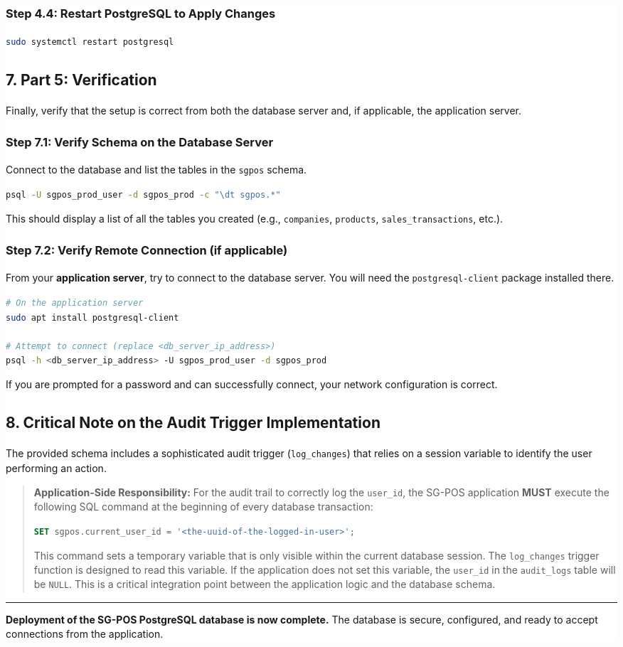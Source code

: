 ### Step 4.4: Restart PostgreSQL to Apply Changes

```bash
sudo systemctl restart postgresql
```

## 7. Part 5: Verification

Finally, verify that the setup is correct from both the database server and, if applicable, the application server.

### Step 7.1: Verify Schema on the Database Server

Connect to the database and list the tables in the `sgpos` schema.
```bash
psql -U sgpos_prod_user -d sgpos_prod -c "\dt sgpos.*"
```
This should display a list of all the tables you created (e.g., `companies`, `products`, `sales_transactions`, etc.).

### Step 7.2: Verify Remote Connection (if applicable)

From your **application server**, try to connect to the database server. You will need the `postgresql-client` package installed there.
```bash
# On the application server
sudo apt install postgresql-client

# Attempt to connect (replace <db_server_ip_address>)
psql -h <db_server_ip_address> -U sgpos_prod_user -d sgpos_prod
```
If you are prompted for a password and can successfully connect, your network configuration is correct.

## 8. Critical Note on the Audit Trigger Implementation

The provided schema includes a sophisticated audit trigger (`log_changes`) that relies on a session variable to identify the user performing an action.

> **Application-Side Responsibility:**
> For the audit trail to correctly log the `user_id`, the SG-POS application **MUST** execute the following SQL command at the beginning of every database transaction:
>
> ```sql
> SET sgpos.current_user_id = '<the-uuid-of-the-logged-in-user>';
> ```
>
> This command sets a temporary variable that is only visible within the current database session. The `log_changes` trigger function is designed to read this variable. If the application does not set this variable, the `user_id` in the `audit_logs` table will be `NULL`. This is a critical integration point between the application logic and the database schema.

---
**Deployment of the SG-POS PostgreSQL database is now complete.** The database is secure, configured, and ready to accept connections from the application.
```
